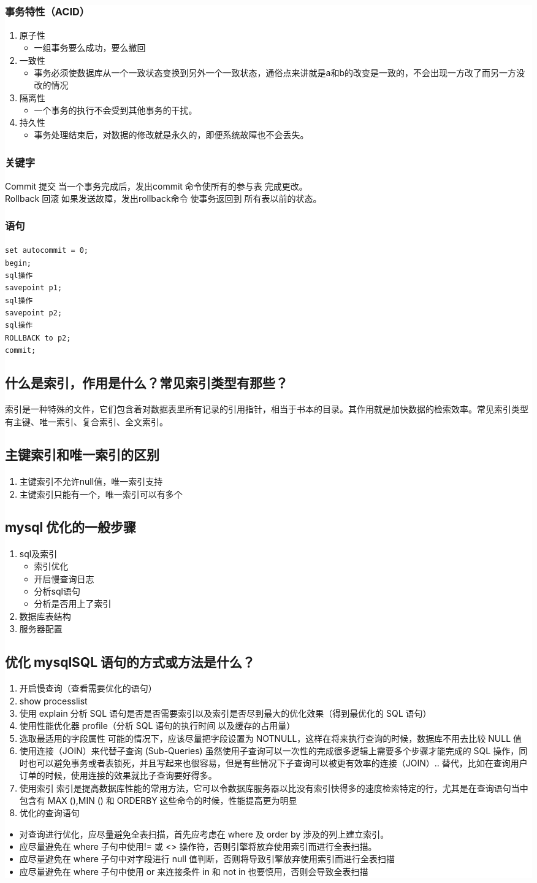 ### 事务特性（ACID）
1. 原子性
    - 一组事务要么成功，要么撤回
2. 一致性
    - 事务必须使数据库从一个一致状态变换到另外一个一致状态，通俗点来讲就是a和b的改变是一致的，不会出现一方改了而另一方没改的情况
3. 隔离性
    - 一个事务的执行不会受到其他事务的干扰。
4. 持久性
    - 事务处理结束后，对数据的修改就是永久的，即便系统故障也不会丢失。

### 关键字
Commit 提交 当一个事务完成后，发出commit 命令使所有的参与表 完成更改。\
Rollback 回滚 如果发送故障，发出rollback命令 使事务返回到 所有表以前的状态。

### 语句
```
set autocommit = 0;
begin;
sql操作
savepoint p1;
sql操作
savepoint p2;
sql操作
ROLLBACK to p2;
commit;
```

## 什么是索引，作用是什么？常见索引类型有那些？
索引是一种特殊的文件，它们包含着对数据表里所有记录的引用指针，相当于书本的目录。其作用就是加快数据的检索效率。常见索引类型有主键、唯一索引、复合索引、全文索引。

## 主键索引和唯一索引的区别
1. 主键索引不允许null值，唯一索引支持
2. 主键索引只能有一个，唯一索引可以有多个

## mysql 优化的一般步骤
1. sql及索引
    - 索引优化
    - 开启慢查询日志
    - 分析sql语句
    - 分析是否用上了索引
2. 数据库表结构
3. 服务器配置 

## 优化 mysqlSQL 语句的方式或方法是什么？
1. 开启慢查询（查看需要优化的语句）
2. show processlist
3. 使用 explain 分析 SQL 语句是否是否需要索引以及索引是否尽到最大的优化效果（得到最优化的 SQL 语句）
4. 使用性能优化器 profile（分析 SQL 语句的执行时间 以及缓存的占用量）
5. 选取最适用的字段属性
可能的情况下，应该尽量把字段设置为 NOTNULL，这样在将来执行查询的时候，数据库不用去比较 NULL 值
6. 使用连接（JOIN）来代替子查询 (Sub-Queries)
虽然使用子查询可以一次性的完成很多逻辑上需要多个步骤才能完成的 SQL 操作，同时也可以避免事务或者表锁死，并且写起来也很容易，但是有些情况下子查询可以被更有效率的连接（JOIN）.. 替代，比如在查询用户订单的时候，使用连接的效果就比子查询要好得多。
7. 使用索引
索引是提高数据库性能的常用方法，它可以令数据库服务器以比没有索引快得多的速度检索特定的行，尤其是在查询语句当中包含有 MAX (),MIN () 和 ORDERBY 这些命令的时候，性能提高更为明显
8. 优化的查询语句
 - 对查询进行优化，应尽量避免全表扫描，首先应考虑在 where 及 order by 涉及的列上建立索引。
 - 应尽量避免在 where 子句中使用!= 或 <> 操作符，否则引擎将放弃使用索引而进行全表扫描。
 - 应尽量避免在 where 子句中对字段进行 null 值判断，否则将导致引擎放弃使用索引而进行全表扫描
 - 应尽量避免在 where 子句中使用 or 来连接条件 in 和 not in 也要慎用，否则会导致全表扫描